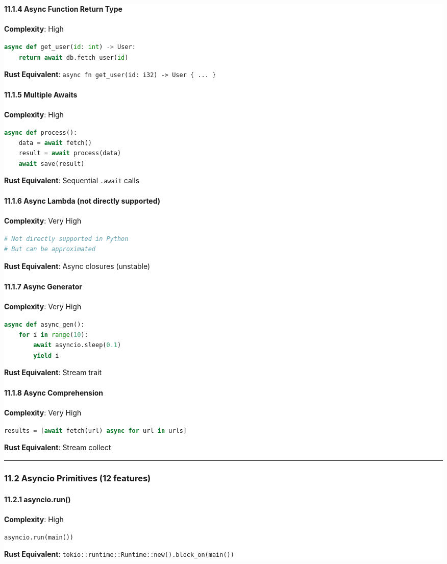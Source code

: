 #### 11.1.4 Async Function Return Type
**Complexity**: High
```python
async def get_user(id: int) -> User:
    return await db.fetch_user(id)
```
**Rust Equivalent**: `async fn get_user(id: i32) -> User { ... }`

#### 11.1.5 Multiple Awaits
**Complexity**: High
```python
async def process():
    data = await fetch()
    result = await process(data)
    await save(result)
```
**Rust Equivalent**: Sequential `.await` calls

#### 11.1.6 Async Lambda (not directly supported)
**Complexity**: Very High
```python
# Not directly supported in Python
# But can be approximated
```
**Rust Equivalent**: Async closures (unstable)

#### 11.1.7 Async Generator
**Complexity**: Very High
```python
async def async_gen():
    for i in range(10):
        await asyncio.sleep(0.1)
        yield i
```
**Rust Equivalent**: Stream trait

#### 11.1.8 Async Comprehension
**Complexity**: Very High
```python
results = [await fetch(url) async for url in urls]
```
**Rust Equivalent**: Stream collect

---

### 11.2 Asyncio Primitives (12 features)

#### 11.2.1 asyncio.run()
**Complexity**: High
```python
asyncio.run(main())
```
**Rust Equivalent**: `tokio::runtime::Runtime::new().block_on(main())`
